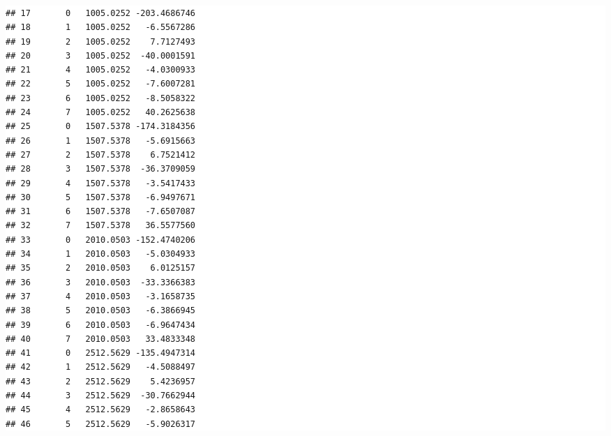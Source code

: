     ## 17       0   1005.0252 -203.4686746
    ## 18       1   1005.0252   -6.5567286
    ## 19       2   1005.0252    7.7127493
    ## 20       3   1005.0252  -40.0001591
    ## 21       4   1005.0252   -4.0300933
    ## 22       5   1005.0252   -7.6007281
    ## 23       6   1005.0252   -8.5058322
    ## 24       7   1005.0252   40.2625638
    ## 25       0   1507.5378 -174.3184356
    ## 26       1   1507.5378   -5.6915663
    ## 27       2   1507.5378    6.7521412
    ## 28       3   1507.5378  -36.3709059
    ## 29       4   1507.5378   -3.5417433
    ## 30       5   1507.5378   -6.9497671
    ## 31       6   1507.5378   -7.6507087
    ## 32       7   1507.5378   36.5577560
    ## 33       0   2010.0503 -152.4740206
    ## 34       1   2010.0503   -5.0304933
    ## 35       2   2010.0503    6.0125157
    ## 36       3   2010.0503  -33.3366383
    ## 37       4   2010.0503   -3.1658735
    ## 38       5   2010.0503   -6.3866945
    ## 39       6   2010.0503   -6.9647434
    ## 40       7   2010.0503   33.4833348
    ## 41       0   2512.5629 -135.4947314
    ## 42       1   2512.5629   -4.5088497
    ## 43       2   2512.5629    5.4236957
    ## 44       3   2512.5629  -30.7662944
    ## 45       4   2512.5629   -2.8658643
    ## 46       5   2512.5629   -5.9026317